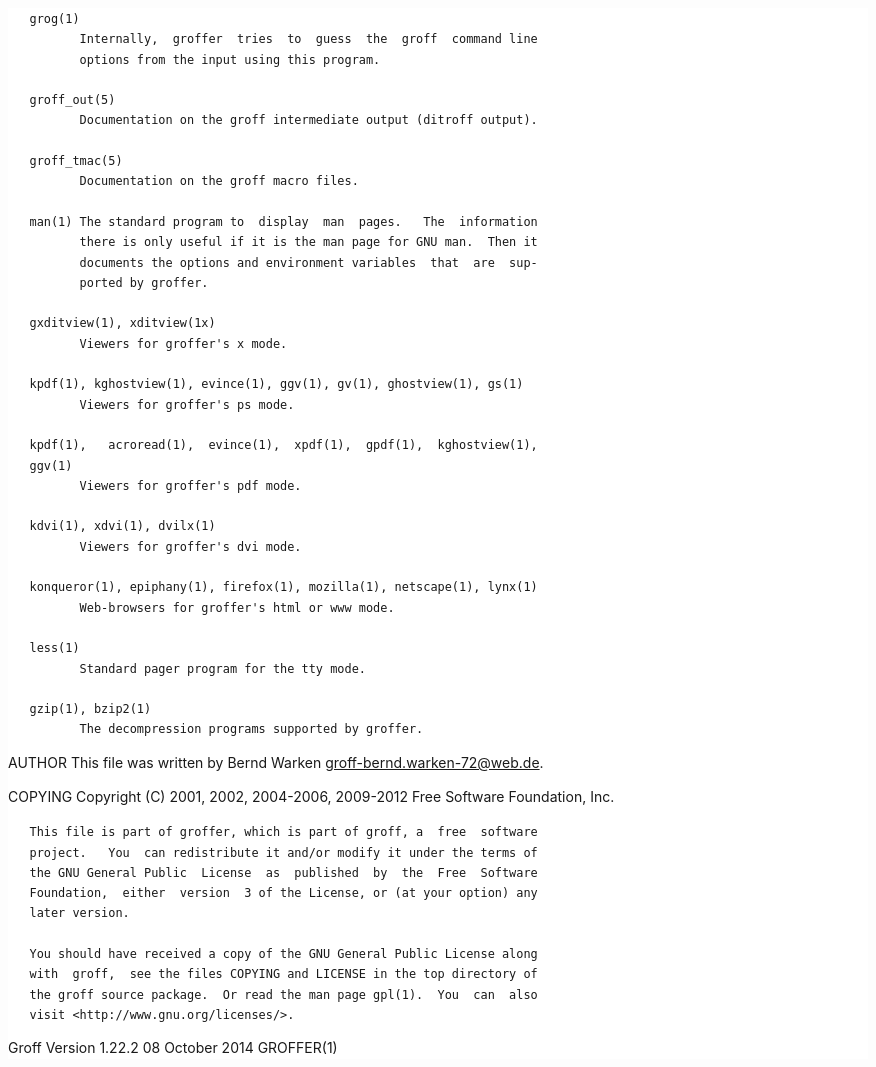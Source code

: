        grog(1)
              Internally,  groffer  tries  to  guess  the  groff  command line
              options from the input using this program.

       groff_out(5)
              Documentation on the groff intermediate output (ditroff output).

       groff_tmac(5)
              Documentation on the groff macro files.

       man(1) The standard program to  display  man  pages.   The  information
              there is only useful if it is the man page for GNU man.  Then it
              documents the options and environment variables  that  are  sup-
              ported by groffer.

       gxditview(1), xditview(1x)
              Viewers for groffer's x mode.

       kpdf(1), kghostview(1), evince(1), ggv(1), gv(1), ghostview(1), gs(1)
              Viewers for groffer's ps mode.

       kpdf(1),   acroread(1),  evince(1),  xpdf(1),  gpdf(1),  kghostview(1),
       ggv(1)
              Viewers for groffer's pdf mode.

       kdvi(1), xdvi(1), dvilx(1)
              Viewers for groffer's dvi mode.

       konqueror(1), epiphany(1), firefox(1), mozilla(1), netscape(1), lynx(1)
              Web-browsers for groffer's html or www mode.

       less(1)
              Standard pager program for the tty mode.

       gzip(1), bzip2(1)
              The decompression programs supported by groffer.

AUTHOR
       This file was written by Bernd Warken <groff-bernd.warken-72@web.de>.

COPYING
       Copyright (C) 2001, 2002, 2004-2006, 2009-2012
         Free Software Foundation, Inc.

       This file is part of groffer, which is part of groff, a  free  software
       project.   You  can redistribute it and/or modify it under the terms of
       the GNU General Public  License  as  published  by  the  Free  Software
       Foundation,  either  version  3 of the License, or (at your option) any
       later version.

       You should have received a copy of the GNU General Public License along
       with  groff,  see the files COPYING and LICENSE in the top directory of
       the groff source package.  Or read the man page gpl(1).  You  can  also
       visit <http://www.gnu.org/licenses/>.



Groff Version 1.22.2            08 October 2014                     GROFFER(1)

